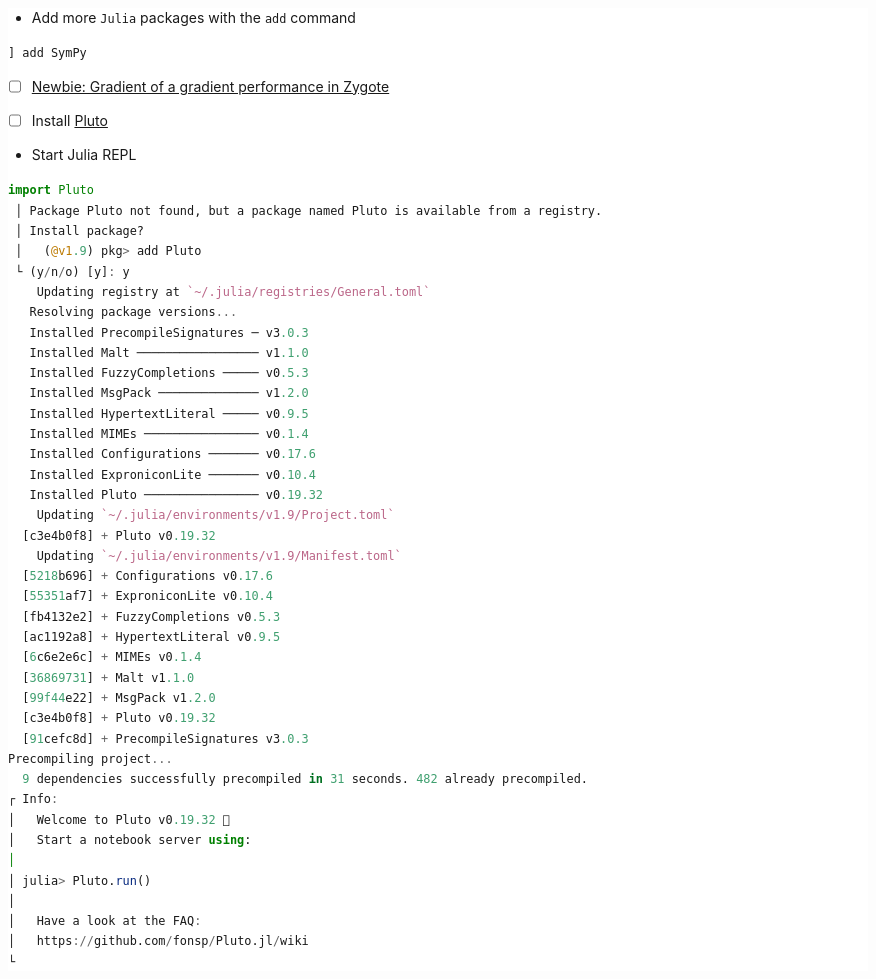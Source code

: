 - Add more `Julia` packages with the `add` command 

```julia
] add SymPy
```

- [ ] [Newbie: Gradient of a gradient performance in Zygote](https://discourse.julialang.org/t/newbie-gradient-of-a-gradient-performance-in-zygote/57593)

- [ ] Install [Pluto](https://plutojl.org/)

* Start Julia REPL

```julia
import Pluto
 │ Package Pluto not found, but a package named Pluto is available from a registry. 
 │ Install package?
 │   (@v1.9) pkg> add Pluto 
 └ (y/n/o) [y]: y
    Updating registry at `~/.julia/registries/General.toml`
   Resolving package versions...
   Installed PrecompileSignatures ─ v3.0.3
   Installed Malt ───────────────── v1.1.0
   Installed FuzzyCompletions ───── v0.5.3
   Installed MsgPack ────────────── v1.2.0
   Installed HypertextLiteral ───── v0.9.5
   Installed MIMEs ──────────────── v0.1.4
   Installed Configurations ─────── v0.17.6
   Installed ExproniconLite ─────── v0.10.4
   Installed Pluto ──────────────── v0.19.32
    Updating `~/.julia/environments/v1.9/Project.toml`
  [c3e4b0f8] + Pluto v0.19.32
    Updating `~/.julia/environments/v1.9/Manifest.toml`
  [5218b696] + Configurations v0.17.6
  [55351af7] + ExproniconLite v0.10.4
  [fb4132e2] + FuzzyCompletions v0.5.3
  [ac1192a8] + HypertextLiteral v0.9.5
  [6c6e2e6c] + MIMEs v0.1.4
  [36869731] + Malt v1.1.0
  [99f44e22] + MsgPack v1.2.0
  [c3e4b0f8] + Pluto v0.19.32
  [91cefc8d] + PrecompileSignatures v3.0.3
Precompiling project...
  9 dependencies successfully precompiled in 31 seconds. 482 already precompiled.
┌ Info: 
│   Welcome to Pluto v0.19.32 🎈
│   Start a notebook server using:
│ 
│ julia> Pluto.run()
│ 
│   Have a look at the FAQ:
│   https://github.com/fonsp/Pluto.jl/wiki
└ 
```
